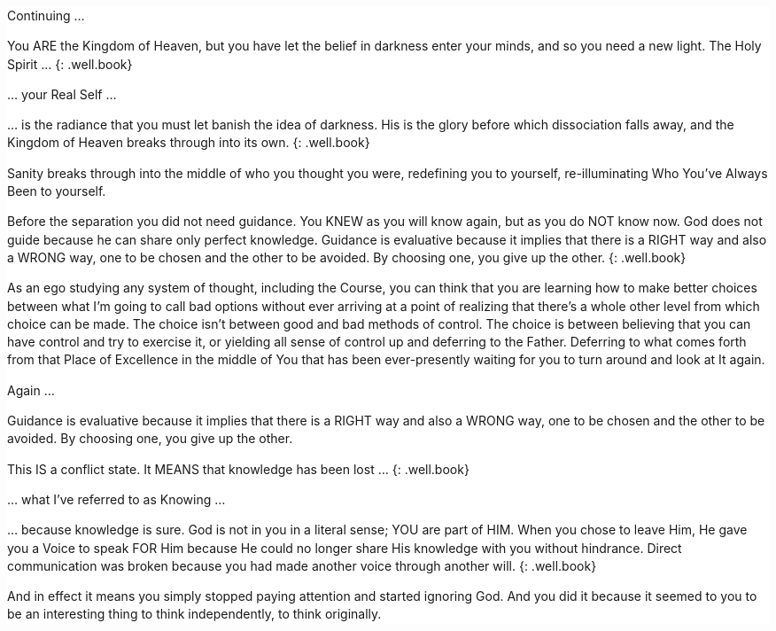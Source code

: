 Continuing &hellip;

You ARE the Kingdom of Heaven, but you have let the belief in darkness
enter your minds, and so you need a new light. The Holy Spirit &hellip;
{: .well.book}

&hellip; your Real Self &hellip;

&hellip; is the radiance that you must let banish the idea of darkness.
His is the glory before which dissociation falls away, and the Kingdom
of Heaven breaks through into its own.
{: .well.book}

Sanity breaks through into the middle of who you thought you were,
redefining you to yourself, re-illuminating Who You&rsquo;ve Always Been
to yourself.

Before the separation you did not need guidance. You KNEW as you will
know again, but as you do NOT know now. God does not guide because he
can share only perfect knowledge. Guidance is evaluative because it
implies that there is a RIGHT way and also a WRONG way, one to be chosen
and the other to be avoided. By choosing one, you give up the other.
{: .well.book}

As an ego studying any system of thought, including the Course, you can
think that you are learning how to make better choices between what
I&rsquo;m going to call bad options without ever arriving at a point of
realizing that there&rsquo;s a whole other level from which choice can
be made. The choice isn&rsquo;t between good and bad methods of control.
The choice is between believing that you can have control and try to
exercise it, or yielding all sense of control up and deferring to the
Father. Deferring to what comes forth from that Place of Excellence in
the middle of You that has been ever-presently waiting for you to turn
around and look at It again.

Again &hellip;

Guidance is evaluative because it implies that there is a RIGHT way and
also a WRONG way, one to be chosen and the other to be avoided. By
choosing one, you give up the other.

This IS a conflict state. It MEANS that knowledge has been lost &hellip;
{: .well.book}

&hellip; what I&rsquo;ve referred to as Knowing &hellip;

&hellip; because knowledge is sure. God is not in you in a literal
sense; YOU are part of HIM. When you chose to leave Him, He gave you a
Voice to speak FOR Him because He could no longer share His knowledge
with you without hindrance. Direct communication was broken because you
had made another voice through another will.
{: .well.book}

And in effect it means you simply stopped paying attention and started
ignoring God. And you did it because it seemed to you to be an
interesting thing to think independently, to think originally.
